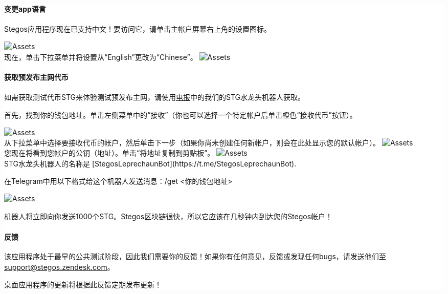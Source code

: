 #### 变更app语言

Stegos应用程序现在已支持中文！要访问它，请单击主帐户屏幕右上角的设置图标。

<img src="/images/Desktop_app_3.png" alt="Assets" style="object-fit:cover;width:100%"/>

<br>
现在，单击下拉菜单并将设置从“English”更改为“Chinese”。

<img src="/images/Desktop_app_4.png" alt="Assets" style="object-fit:cover;width:100%"/>

#### 获取预发布主网代币
如需获取测试代币STG来体验测试预发布主网，请使用[电报](https://stg.to/tgnch)中的我们的STG水龙头机器人获取。

首先，找到你的钱包地址。单击左侧菜单中的“接收”（你也可以选择一个特定帐户后单击橙色“接收代币”按钮）。

<img src="/images/Desktop_app_5.png" alt="Assets" style="object-fit:cover;width:100%"/>

<br>
从下拉菜单中选择要接收代币的帐户，然后单击下一步（如果你尚未创建任何新帐户，则会在此处显示您的默认帐户）。

<img src="/images/Desktop_app_6.png" alt="Assets" style="object-fit:cover;width:100%"/>

<br>
您现在将看到您帐户的公钥（地址）。单击“将地址复制到剪贴板”。

<img src="/images/Desktop_app_7.png" alt="Assets" style="object-fit:cover;width:100%"/>

<br>
STG水龙头机器人的名称是 [StegosLeprechaunBot](https://t.me/StegosLeprechaunBot).

在Telegram中用以下格式给这个机器人发送消息：/get \<你的钱包地址>


<img src="/images/Desktop_app_8.png" alt="Assets" style="object-fit:cover;width:100%"/>

机器人将立即向你发送1000个STG。Stegos区块链很快，所以它应该在几秒钟内到达您的Stegos帐户！

#### 反馈
该应用程序处于最早的公共测试阶段，因此我们需要你的反馈！如果你有任何意见，反馈或发现任何bugs，请发送他们至<support@stegos.zendesk.com>。

桌面应用程序的更新将根据此反馈定期发布更新！
